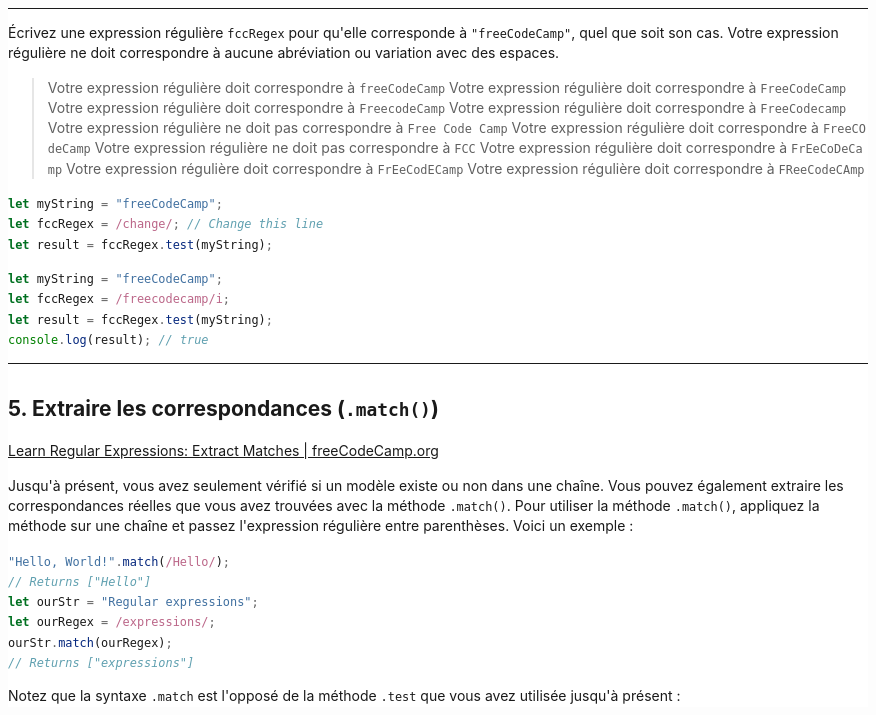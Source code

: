 -----

Écrivez une expression régulière `fccRegex` pour qu'elle corresponde à  `"freeCodeCamp"`, quel que soit son cas. Votre expression régulière ne doit correspondre à aucune abréviation ou variation avec des espaces.

> Votre expression régulière doit correspondre à `freeCodeCamp`
> Votre expression régulière doit correspondre à `FreeCodeCamp`
> Votre expression régulière doit correspondre à `FreecodeCamp`
> Votre expression régulière doit correspondre à `FreeCodecamp`
> Votre expression régulière ne doit pas correspondre à `Free Code Camp`
> Votre expression régulière doit correspondre à `FreeCOdeCamp`
> Votre expression régulière ne doit pas correspondre à `FCC`
> Votre expression régulière doit correspondre à `FrEeCoDeCamp`
> Votre expression régulière doit correspondre à `FrEeCodECamp`
> Votre expression régulière doit correspondre à `FReeCodeCAmp`

```js
let myString = "freeCodeCamp";
let fccRegex = /change/; // Change this line
let result = fccRegex.test(myString);
```

```js
let myString = "freeCodeCamp";
let fccRegex = /freecodecamp/i;
let result = fccRegex.test(myString);
console.log(result); // true
```

-----



## 5. Extraire les correspondances (`.match()`)

[Learn Regular Expressions: Extract Matches | freeCodeCamp.org](https://www.freecodecamp.org/learn/javascript-algorithms-and-data-structures/regular-expressions/extract-matches)

Jusqu'à présent, vous avez seulement vérifié si un modèle existe ou non dans  une chaîne. Vous pouvez également extraire les correspondances réelles  que vous avez trouvées avec la méthode `.match()`.
Pour utiliser la méthode `.match()`, appliquez la méthode sur une chaîne et passez l'expression régulière entre parenthèses.
Voici un exemple :

```js
"Hello, World!".match(/Hello/);
// Returns ["Hello"]
let ourStr = "Regular expressions";
let ourRegex = /expressions/;
ourStr.match(ourRegex);
// Returns ["expressions"]
```

Notez que la syntaxe `.match` est l'opposé de la méthode `.test` que vous avez utilisée jusqu'à présent :
